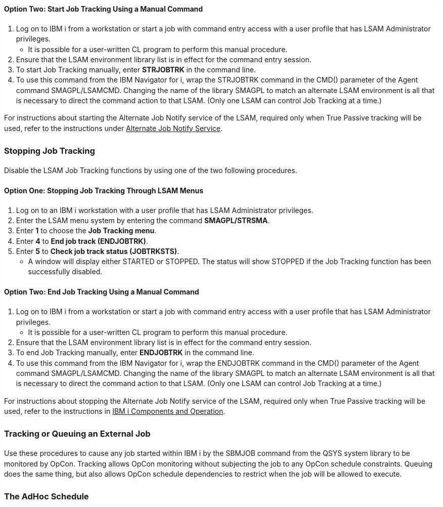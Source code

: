 #### Option Two: Start Job Tracking Using a Manual Command
1. Log on to IBM i from a workstation or start a job with command entry access with a user profile that has LSAM Administrator privileges.  
    - It is possible for a user-written CL program to perform this manual procedure.
2. Ensure that the LSAM environment library list is in effect for the command entry session.
3. To start Job Tracking manually, enter **STRJOBTRK** in the command line.
4. To use this command from the IBM Navigator for i, wrap the STRJOBTRK command in the CMD() parameter of the Agent command SMAGPL/LSAMCMD.  Changing the name of the library SMAGPL to match an alternate LSAM environment is all that is necessary to direct the command action to that LSAM.  (Only one LSAM can control Job Tracking at a time.)

For instructions about starting the Alternate Job Notify service of the LSAM, required only when True Passive tracking will be used, refer to the instructions under [Alternate Job Notify Service](../operations/lsam.md#alternate-job-notify-service).

### Stopping Job Tracking

Disable the LSAM Job Tracking functions by using one of the two following procedures.

#### Option One: Stopping Job Tracking Through LSAM Menus
1. Log on to an IBM i workstation with a user profile that has LSAM Administrator privileges.
2. Enter the LSAM menu system by entering the command **SMAGPL/STRSMA**.
3. Enter **1** to choose the **Job Tracking menu**.
4. Enter **4** to **End job track (ENDJOBTRK)**.
5. Enter **5** to **Check job track status (JOBTRKSTS)**.  
    - A window will display either STARTED or STOPPED. The status will show STOPPED if the Job Tracking function has been successfully disabled.

#### Option Two: End Job Tracking Using a Manual Command
1. Log on to IBM i from a workstation or start a job with command entry access with a user profile that has LSAM Administrator privileges.  
    - It is possible for a user-written CL program to perform this manual procedure.
2. Ensure that the LSAM environment library list is in effect for the command entry session.
3. To end Job Tracking manually, enter **ENDJOBTRK** in the command line.
4. To use this command from the IBM Navigator for i, wrap the ENDJOBTRK command in the CMD() parameter of the Agent command SMAGPL/LSAMCMD.  Changing the name of the library SMAGPL to match an alternate LSAM environment is all that is necessary to direct the command action to that LSAM.  (Only one LSAM can control Job Tracking at a time.)

For instructions about stopping the Alternate Job Notify service of the LSAM, required only when True Passive tracking will be used, refer to the instructions in [IBM i Components and Operation](../operations/components.md).

### Tracking or Queuing an External Job

Use these procedures to cause any job started within IBM i by the SBMJOB command from the QSYS system library to be monitored by OpCon. Tracking allows OpCon monitoring without subjecting the job to any OpCon schedule constraints. Queuing does the same thing, but also allows OpCon schedule dependencies to restrict when the job will be allowed to execute.

### The AdHoc Schedule
